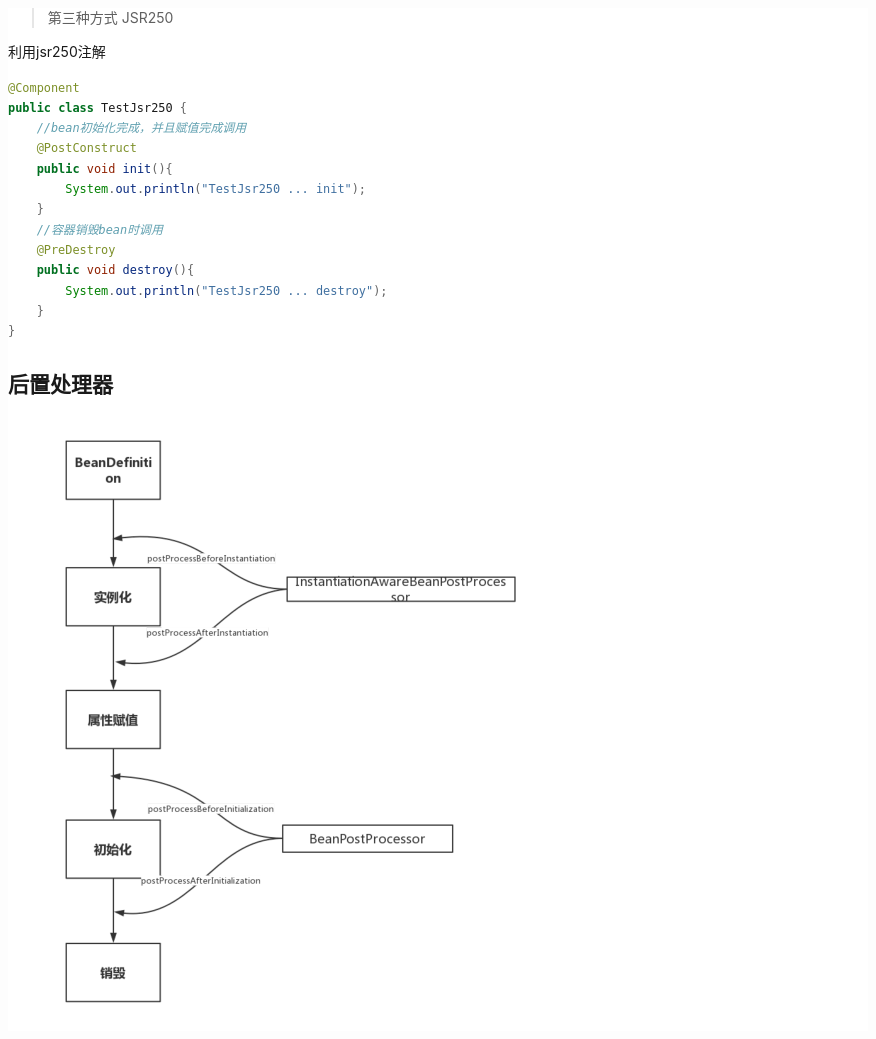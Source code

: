 > 第三种方式 JSR250

利用jsr250注解

```java
@Component
public class TestJsr250 {
    //bean初始化完成，并且赋值完成调用
    @PostConstruct
    public void init(){
        System.out.println("TestJsr250 ... init");
    }
    //容器销毁bean时调用
    @PreDestroy
    public void destroy(){
        System.out.println("TestJsr250 ... destroy");
    }
}
```

## 后置处理器

![image-20250521112053378](image/3-springbean/image-20250521112053378.png)
